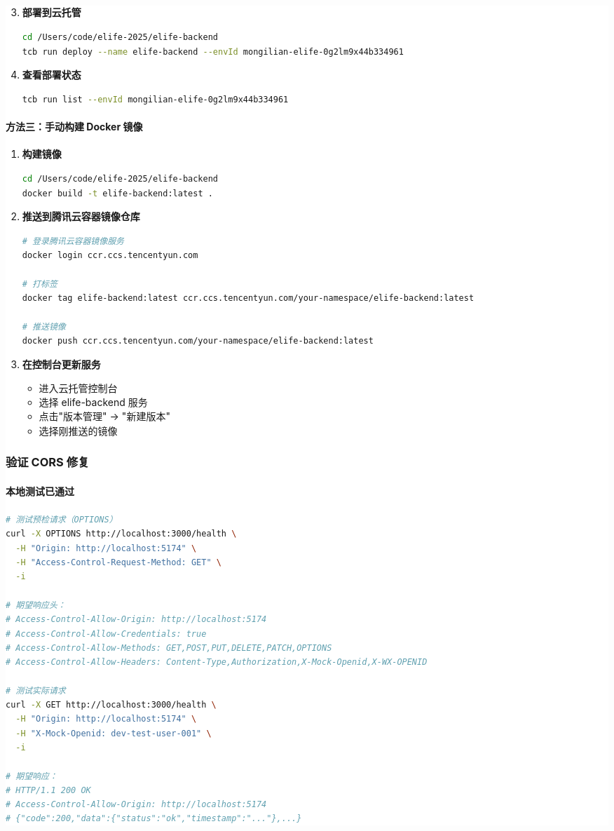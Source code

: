 3. **部署到云托管**
   ```bash
   cd /Users/code/elife-2025/elife-backend
   tcb run deploy --name elife-backend --envId mongilian-elife-0g2lm9x44b334961
   ```

4. **查看部署状态**
   ```bash
   tcb run list --envId mongilian-elife-0g2lm9x44b334961
   ```

#### 方法三：手动构建 Docker 镜像

1. **构建镜像**
   ```bash
   cd /Users/code/elife-2025/elife-backend
   docker build -t elife-backend:latest .
   ```

2. **推送到腾讯云容器镜像仓库**
   ```bash
   # 登录腾讯云容器镜像服务
   docker login ccr.ccs.tencentyun.com

   # 打标签
   docker tag elife-backend:latest ccr.ccs.tencentyun.com/your-namespace/elife-backend:latest

   # 推送镜像
   docker push ccr.ccs.tencentyun.com/your-namespace/elife-backend:latest
   ```

3. **在控制台更新服务**
   - 进入云托管控制台
   - 选择 elife-backend 服务
   - 点击"版本管理" → "新建版本"
   - 选择刚推送的镜像

### 验证 CORS 修复

#### 本地测试已通过

```bash
# 测试预检请求（OPTIONS）
curl -X OPTIONS http://localhost:3000/health \
  -H "Origin: http://localhost:5174" \
  -H "Access-Control-Request-Method: GET" \
  -i

# 期望响应头：
# Access-Control-Allow-Origin: http://localhost:5174
# Access-Control-Allow-Credentials: true
# Access-Control-Allow-Methods: GET,POST,PUT,DELETE,PATCH,OPTIONS
# Access-Control-Allow-Headers: Content-Type,Authorization,X-Mock-Openid,X-WX-OPENID

# 测试实际请求
curl -X GET http://localhost:3000/health \
  -H "Origin: http://localhost:5174" \
  -H "X-Mock-Openid: dev-test-user-001" \
  -i

# 期望响应：
# HTTP/1.1 200 OK
# Access-Control-Allow-Origin: http://localhost:5174
# {"code":200,"data":{"status":"ok","timestamp":"..."},...}
```
